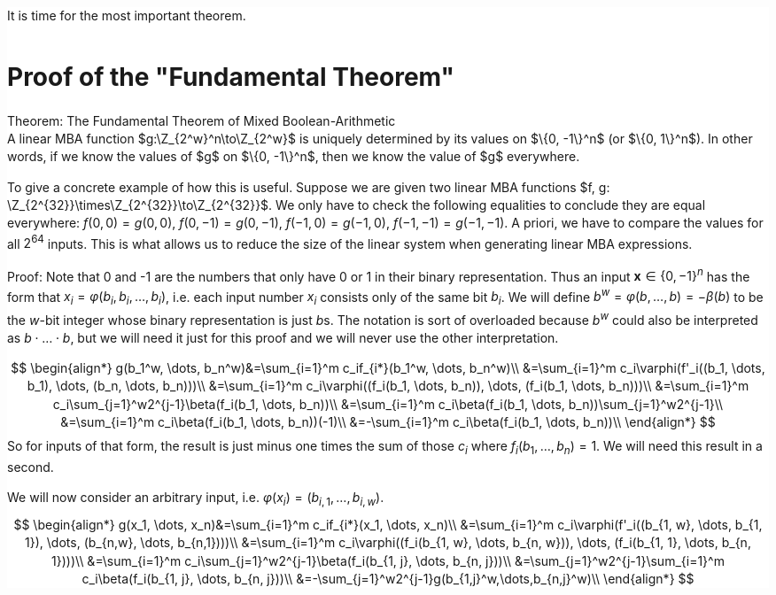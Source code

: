It is time for the most important theorem.

# Proof of the "Fundamental Theorem"
<div class="theorem">
<div>Theorem: The Fundamental Theorem of Mixed Boolean-Arithmetic</div>
A linear MBA function $g:\Z_{2^w}^n\to\Z_{2^w}$ is uniquely determined by its values
on $\{0, -1\}^n$ (or $\{0, 1\}^n$).
In other words, if we know the values of $g$ on $\{0, -1\}^n$, then we know the value of $g$ everywhere.
</div>

To give a concrete example of how this is useful.
Suppose we are given two linear MBA functions $f, g: \Z_{2^{32}}\times\Z_{2^{32}}\to\Z_{2^{32}}$.
We only have to check the following equalities to conclude they are equal everywhere:
$f(0, 0)=g(0, 0)$, $f(0, -1)=g(0, -1)$, $f(-1, 0)=g(-1, 0)$, $f(-1, -1)=g(-1, -1)$.
A priori, we have to compare the values for all $2^{64}$ inputs.
This is what allows us to reduce the size of the linear system when generating linear MBA expressions.

Proof:
Note that 0 and -1 are the numbers that only have 0 or 1 in their binary representation.
Thus an input $\mathbf{x}\in\{0, -1\}^n$ has the form that $x_i=\varphi(b_i, b_i, \dots, b_i)$,
i.e. each input number $x_i$ consists only of the same bit $b_i$.
We will define $b^w=\varphi(b, \dots, b)=-\beta(b)$ to be the $w$-bit integer
whose binary representation is just $b$s.
The notation is sort of overloaded because $b^w$ could also be interpreted as $b\cdot\ldots\cdot b$,
but we will need it just for this proof and we will never use the other interpretation.

$$
\begin{align*}
g(b_1^w, \dots, b_n^w)&=\sum_{i=1}^m c_if_{i*}(b_1^w, \dots, b_n^w)\\
&=\sum_{i=1}^m c_i\varphi(f'_i((b_1, \dots, b_1), \dots, (b_n, \dots, b_n)))\\
&=\sum_{i=1}^m c_i\varphi((f_i(b_1, \dots, b_n)), \dots, (f_i(b_1, \dots, b_n)))\\
&=\sum_{i=1}^m c_i\sum_{j=1}^w2^{j-1}\beta(f_i(b_1, \dots, b_n))\\
&=\sum_{i=1}^m c_i\beta(f_i(b_1, \dots, b_n))\sum_{j=1}^w2^{j-1}\\
&=\sum_{i=1}^m c_i\beta(f_i(b_1, \dots, b_n))(-1)\\
&=-\sum_{i=1}^m c_i\beta(f_i(b_1, \dots, b_n))\\
\end{align*}
$$
So for inputs of that form, the result is just minus one times the sum of those $c_i$
where $f_i(b_1,\dots, b_n)=1$. We will need this result in a second.

We will now consider an arbitrary input, i.e. $\varphi(x_i)=(b_{i, 1},\dots,b_{i, w})$.
$$
\begin{align*}
g(x_1, \dots, x_n)&=\sum_{i=1}^m c_if_{i*}(x_1, \dots, x_n)\\
&=\sum_{i=1}^m c_i\varphi(f'_i((b_{1, w}, \dots, b_{1, 1}), \dots, (b_{n,w}, \dots, b_{n,1})))\\
&=\sum_{i=1}^m c_i\varphi((f_i(b_{1, w}, \dots, b_{n, w})), \dots, (f_i(b_{1, 1}, \dots, b_{n, 1})))\\
&=\sum_{i=1}^m c_i\sum_{j=1}^w2^{j-1}\beta(f_i(b_{1, j}, \dots, b_{n, j}))\\
&=\sum_{j=1}^w2^{j-1}\sum_{i=1}^m c_i\beta(f_i(b_{1, j}, \dots, b_{n, j}))\\
&=-\sum_{j=1}^w2^{j-1}g(b_{1,j}^w,\dots,b_{n,j}^w)\\
\end{align*}
$$
